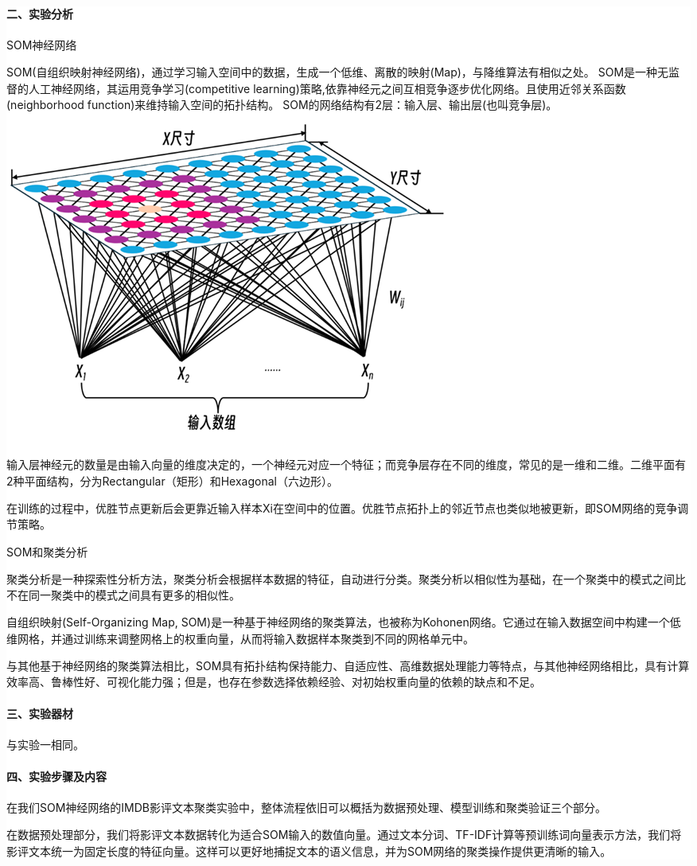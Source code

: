 
#### 二、实验分析
SOM神经网络

SOM(自组织映射神经网络)，通过学习输入空间中的数据，生成一个低维、离散的映射(Map)，与降维算法有相似之处。
SOM是一种无监督的人工神经网络，其运用竞争学习(competitive learning)策略,依靠神经元之间互相竞争逐步优化网络。且使用近邻关系函数(neighborhood function)来维持输入空间的拓扑结构。
SOM的网络结构有2层：输入层、输出层(也叫竞争层)。

![SOM神经网络图示](md_img/4.png)

输入层神经元的数量是由输入向量的维度决定的，一个神经元对应一个特征；而竞争层存在不同的维度，常见的是一维和二维。二维平面有2种平面结构，分为Rectangular（矩形）和Hexagonal（六边形）。

在训练的过程中，优胜节点更新后会更靠近输入样本Xi在空间中的位置。优胜节点拓扑上的邻近节点也类似地被更新，即SOM网络的竞争调节策略。

SOM和聚类分析

聚类分析是一种探索性分析方法，聚类分析会根据样本数据的特征，自动进行分类。聚类分析以相似性为基础，在一个聚类中的模式之间比不在同一聚类中的模式之间具有更多的相似性。

自组织映射(Self-Organizing Map, SOM)是一种基于神经网络的聚类算法，也被称为Kohonen网络。它通过在输入数据空间中构建一个低维网格，并通过训练来调整网格上的权重向量，从而将输入数据样本聚类到不同的网格单元中。

与其他基于神经网络的聚类算法相比，SOM具有拓扑结构保持能力、自适应性、高维数据处理能力等特点，与其他神经网络相比，具有计算效率高、鲁棒性好、可视化能力强；但是，也存在参数选择依赖经验、对初始权重向量的依赖的缺点和不足。

#### 三、实验器材
与实验一相同。

#### 四、实验步骤及内容
在我们SOM神经网络的IMDB影评文本聚类实验中，整体流程依旧可以概括为数据预处理、模型训练和聚类验证三个部分。

在数据预处理部分，我们将影评文本数据转化为适合SOM输入的数值向量。通过文本分词、TF-IDF计算等预训练词向量表示方法，我们将影评文本统一为固定长度的特征向量。这样可以更好地捕捉文本的语义信息，并为SOM网络的聚类操作提供更清晰的输入。
